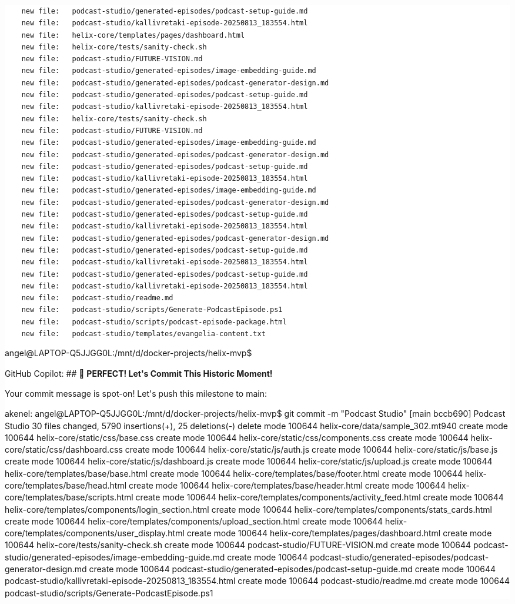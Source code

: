         new file:   podcast-studio/generated-episodes/podcast-setup-guide.md
        new file:   podcast-studio/kallivretaki-episode-20250813_183554.html
        new file:   helix-core/templates/pages/dashboard.html
        new file:   helix-core/tests/sanity-check.sh
        new file:   podcast-studio/FUTURE-VISION.md
        new file:   podcast-studio/generated-episodes/image-embedding-guide.md
        new file:   podcast-studio/generated-episodes/podcast-generator-design.md
        new file:   podcast-studio/generated-episodes/podcast-setup-guide.md
        new file:   podcast-studio/kallivretaki-episode-20250813_183554.html
        new file:   helix-core/tests/sanity-check.sh
        new file:   podcast-studio/FUTURE-VISION.md
        new file:   podcast-studio/generated-episodes/image-embedding-guide.md
        new file:   podcast-studio/generated-episodes/podcast-generator-design.md
        new file:   podcast-studio/generated-episodes/podcast-setup-guide.md
        new file:   podcast-studio/kallivretaki-episode-20250813_183554.html
        new file:   podcast-studio/generated-episodes/image-embedding-guide.md
        new file:   podcast-studio/generated-episodes/podcast-generator-design.md
        new file:   podcast-studio/generated-episodes/podcast-setup-guide.md
        new file:   podcast-studio/kallivretaki-episode-20250813_183554.html
        new file:   podcast-studio/generated-episodes/podcast-generator-design.md
        new file:   podcast-studio/generated-episodes/podcast-setup-guide.md
        new file:   podcast-studio/kallivretaki-episode-20250813_183554.html
        new file:   podcast-studio/generated-episodes/podcast-setup-guide.md
        new file:   podcast-studio/kallivretaki-episode-20250813_183554.html
        new file:   podcast-studio/readme.md
        new file:   podcast-studio/scripts/Generate-PodcastEpisode.ps1
        new file:   podcast-studio/scripts/podcast-episode-package.html
        new file:   podcast-studio/templates/evangelia-content.txt

angel@LAPTOP-Q5JJGG0L:/mnt/d/docker-projects/helix-mvp$


GitHub Copilot: ## 🚀 **PERFECT! Let's Commit This Historic Moment!**

Your commit message is spot-on! Let's push this milestone to main: 

akenel: angel@LAPTOP-Q5JJGG0L:/mnt/d/docker-projects/helix-mvp$ git commit -m "Podcast Studio"
[main bccb690] Podcast Studio
 30 files changed, 5790 insertions(+), 25 deletions(-)
 delete mode 100644 helix-core/data/sample_302.mt940
 create mode 100644 helix-core/static/css/base.css
 create mode 100644 helix-core/static/css/components.css
 create mode 100644 helix-core/static/css/dashboard.css
 create mode 100644 helix-core/static/js/auth.js
 create mode 100644 helix-core/static/js/base.js
 create mode 100644 helix-core/static/js/dashboard.js
 create mode 100644 helix-core/static/js/upload.js
 create mode 100644 helix-core/templates/base/base.html
 create mode 100644 helix-core/templates/base/footer.html
 create mode 100644 helix-core/templates/base/head.html
 create mode 100644 helix-core/templates/base/header.html
 create mode 100644 helix-core/templates/base/scripts.html
 create mode 100644 helix-core/templates/components/activity_feed.html
 create mode 100644 helix-core/templates/components/login_section.html
 create mode 100644 helix-core/templates/components/stats_cards.html
 create mode 100644 helix-core/templates/components/upload_section.html
 create mode 100644 helix-core/templates/components/user_display.html
 create mode 100644 helix-core/templates/pages/dashboard.html
 create mode 100644 helix-core/tests/sanity-check.sh
 create mode 100644 podcast-studio/FUTURE-VISION.md
 create mode 100644 podcast-studio/generated-episodes/image-embedding-guide.md
 create mode 100644 podcast-studio/generated-episodes/podcast-generator-design.md
 create mode 100644 podcast-studio/generated-episodes/podcast-setup-guide.md
 create mode 100644 podcast-studio/kallivretaki-episode-20250813_183554.html
 create mode 100644 podcast-studio/readme.md
 create mode 100644 podcast-studio/scripts/Generate-PodcastEpisode.ps1